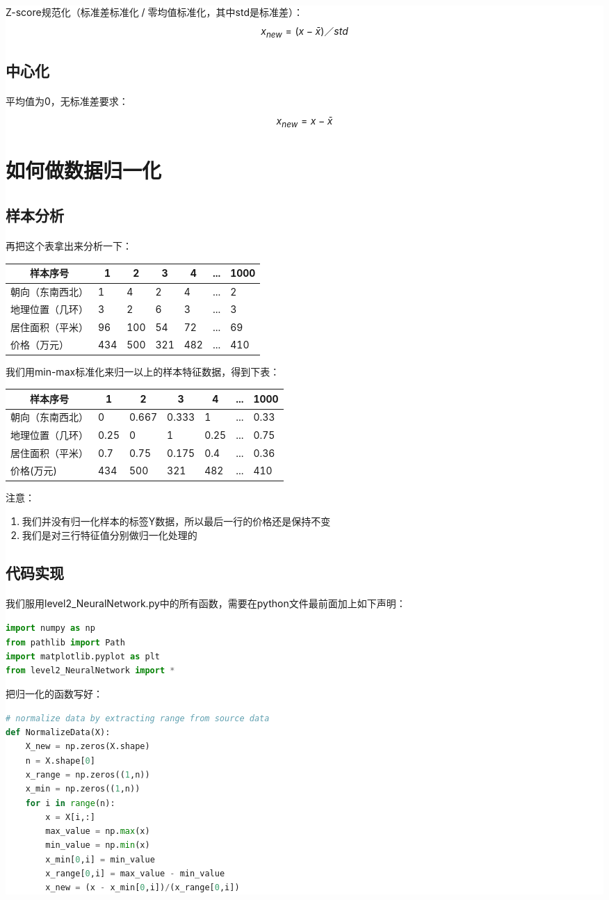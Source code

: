 Z-score规范化（标准差标准化 / 零均值标准化，其中std是标准差）：
$$x_{new} = (x - \bar{x})／std \tag{8}$$

## 中心化

平均值为0，无标准差要求：
$$x_{new} = x - \bar{x} \tag{9}$$


# 如何做数据归一化

## 样本分析

再把这个表拿出来分析一下：

|样本序号|1|2|3|4|...|1000|
|---|---|----|---|--|--|--|
|朝向（东南西北）|1|4|2|4|...|2|
|地理位置（几环）|3|2|6|3|...|3|
|居住面积（平米）|96|100|54|72|...|69|
|价格（万元）|434|500|321|482|...|410|

我们用min-max标准化来归一以上的样本特征数据，得到下表：

|样本序号|1|2|3|4|...|1000|
|---|---|----|---|--|--|--|
|朝向（东南西北）|0|0.667|0.333|1|...|0.33|
|地理位置（几环）|0.25|0|1|0.25|...|0.75|
|居住面积（平米）|0.7|0.75|0.175|0.4|...|0.36|
|价格(万元)|434|500|321|482|...|410|

注意：
1. 我们并没有归一化样本的标签Y数据，所以最后一行的价格还是保持不变
2. 我们是对三行特征值分别做归一化处理的

## 代码实现
我们服用level2_NeuralNetwork.py中的所有函数，需要在python文件最前面加上如下声明：
```Python
import numpy as np
from pathlib import Path
import matplotlib.pyplot as plt
from level2_NeuralNetwork import *
```

把归一化的函数写好：
```Python
# normalize data by extracting range from source data
def NormalizeData(X):
    X_new = np.zeros(X.shape)
    n = X.shape[0]
    x_range = np.zeros((1,n))
    x_min = np.zeros((1,n))
    for i in range(n):
        x = X[i,:]
        max_value = np.max(x)
        min_value = np.min(x)
        x_min[0,i] = min_value
        x_range[0,i] = max_value - min_value
        x_new = (x - x_min[0,i])/(x_range[0,i])
```